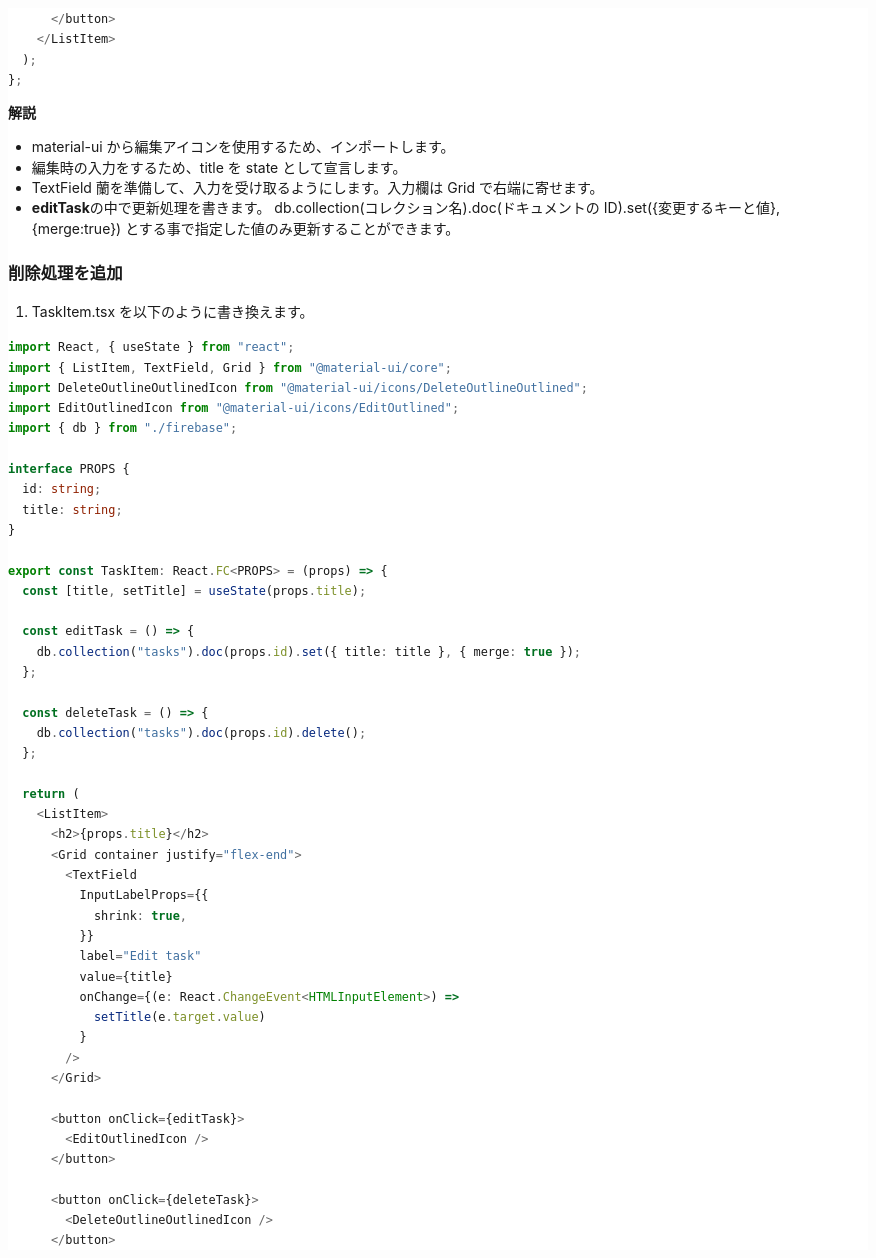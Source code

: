 ```typescript
      </button>
    </ListItem>
  );
};
```

**解説**

- material-ui から編集アイコンを使用するため、インポートします。
- 編集時の入力をするため、title を state として宣言します。
- TextField 蘭を準備して、入力を受け取るようにします。入力欄は Grid で右端に寄せます。
- **editTask**の中で更新処理を書きます。
  db.collection(コレクション名).doc(ドキュメントの ID).set({変更するキーと値},{merge:true})
  とする事で指定した値のみ更新することができます。

### 削除処理を追加

1. TaskItem.tsx を以下のように書き換えます。

```typescript
import React, { useState } from "react";
import { ListItem, TextField, Grid } from "@material-ui/core";
import DeleteOutlineOutlinedIcon from "@material-ui/icons/DeleteOutlineOutlined";
import EditOutlinedIcon from "@material-ui/icons/EditOutlined";
import { db } from "./firebase";

interface PROPS {
  id: string;
  title: string;
}

export const TaskItem: React.FC<PROPS> = (props) => {
  const [title, setTitle] = useState(props.title);

  const editTask = () => {
    db.collection("tasks").doc(props.id).set({ title: title }, { merge: true });
  };

  const deleteTask = () => {
    db.collection("tasks").doc(props.id).delete();
  };

  return (
    <ListItem>
      <h2>{props.title}</h2>
      <Grid container justify="flex-end">
        <TextField
          InputLabelProps={{
            shrink: true,
          }}
          label="Edit task"
          value={title}
          onChange={(e: React.ChangeEvent<HTMLInputElement>) =>
            setTitle(e.target.value)
          }
        />
      </Grid>

      <button onClick={editTask}>
        <EditOutlinedIcon />
      </button>

      <button onClick={deleteTask}>
        <DeleteOutlineOutlinedIcon />
      </button>
```